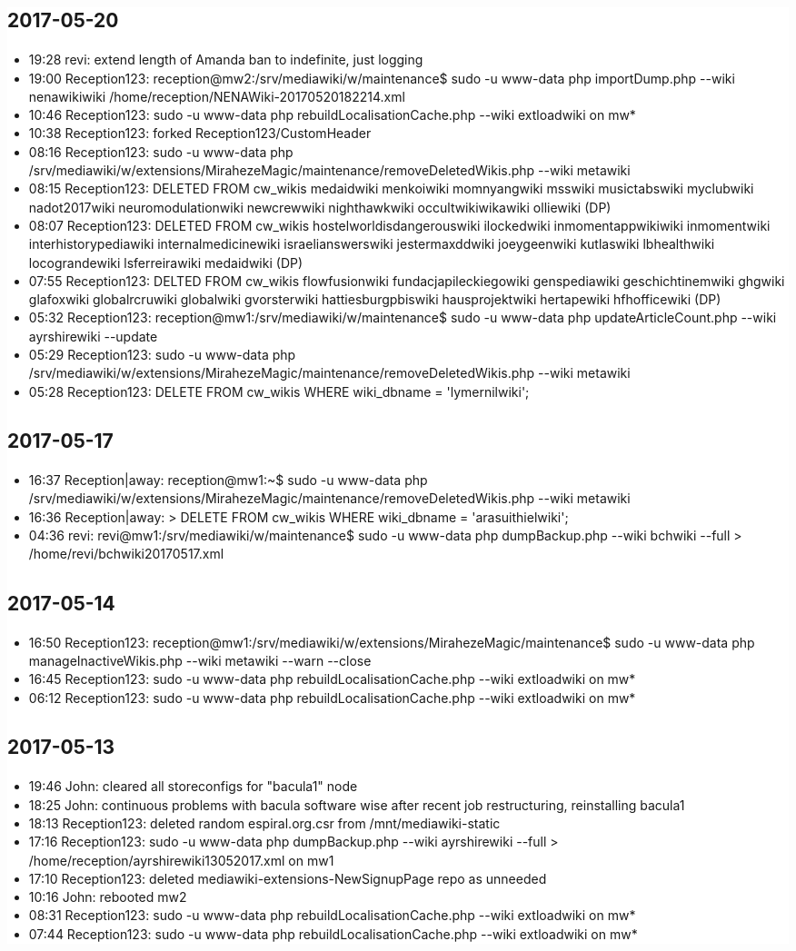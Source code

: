 ## 2017-05-20 

* 19:28 revi: extend length of Amanda ban to indefinite, just logging
* 19:00 Reception123: reception@mw2:/srv/mediawiki/w/maintenance$ sudo -u www-data php importDump.php --wiki nenawikiwiki /home/reception/NENAWiki-20170520182214.xml
* 10:46 Reception123: sudo -u www-data php rebuildLocalisationCache.php --wiki extloadwiki on mw*
* 10:38 Reception123: forked Reception123/CustomHeader
* 08:16 Reception123: sudo -u www-data php /srv/mediawiki/w/extensions/MirahezeMagic/maintenance/removeDeletedWikis.php --wiki metawiki
* 08:15 Reception123: DELETED FROM cw_wikis medaidwiki menkoiwiki momnyangwiki msswiki musictabswiki myclubwiki nadot2017wiki neuromodulationwiki newcrewwiki nighthawkwiki occultwikiwikawiki olliewiki (DP)
* 08:07 Reception123: DELETED FROM cw_wikis hostelworldisdangerouswiki ilockedwiki inmomentappwikiwiki inmomentwiki interhistorypediawiki internalmedicinewiki israelianswerswiki jestermaxddwiki joeygeenwiki kutlaswiki lbhealthwiki locograndewiki lsferreirawiki medaidwiki (DP)
* 07:55 Reception123: DELTED FROM cw_wikis flowfusionwiki fundacjapileckiegowiki genspediawiki geschichtinemwiki ghgwiki glafoxwiki globalrcruwiki globalwiki gvorsterwiki hattiesburgpbiswiki hausprojektwiki hertapewiki hfhofficewiki (DP)
* 05:32 Reception123: reception@mw1:/srv/mediawiki/w/maintenance$ sudo -u www-data php updateArticleCount.php --wiki ayrshirewiki --update
* 05:29 Reception123: sudo -u www-data php /srv/mediawiki/w/extensions/MirahezeMagic/maintenance/removeDeletedWikis.php --wiki metawiki
* 05:28 Reception123: DELETE FROM cw_wikis WHERE wiki_dbname = 'lymernilwiki';

## 2017-05-17 

* 16:37 Reception|away: reception@mw1:~$ sudo -u www-data php /srv/mediawiki/w/extensions/MirahezeMagic/maintenance/removeDeletedWikis.php --wiki metawiki
* 16:36 Reception|away: > DELETE FROM cw_wikis WHERE wiki_dbname = 'arasuithielwiki';
* 04:36 revi: revi@mw1:/srv/mediawiki/w/maintenance$ sudo -u www-data php dumpBackup.php --wiki bchwiki --full > /home/revi/bchwiki20170517.xml

## 2017-05-14 

* 16:50 Reception123: reception@mw1:/srv/mediawiki/w/extensions/MirahezeMagic/maintenance$ sudo -u www-data php manageInactiveWikis.php --wiki metawiki --warn --close
* 16:45 Reception123: sudo -u www-data php rebuildLocalisationCache.php --wiki extloadwiki on mw*
* 06:12 Reception123: sudo -u www-data php rebuildLocalisationCache.php --wiki extloadwiki on mw*

## 2017-05-13 

* 19:46 John: cleared all storeconfigs for "bacula1" node
* 18:25 John: continuous problems with bacula software wise after recent job restructuring, reinstalling bacula1
* 18:13 Reception123: deleted random espiral.org.csr from /mnt/mediawiki-static
* 17:16 Reception123: sudo -u www-data php dumpBackup.php --wiki ayrshirewiki --full > /home/reception/ayrshirewiki13052017.xml on mw1
* 17:10 Reception123: deleted mediawiki-extensions-NewSignupPage repo as unneeded
* 10:16 John: rebooted mw2
* 08:31 Reception123: sudo -u www-data php rebuildLocalisationCache.php --wiki extloadwiki on mw*
* 07:44 Reception123: sudo -u www-data php rebuildLocalisationCache.php --wiki extloadwiki on mw*
